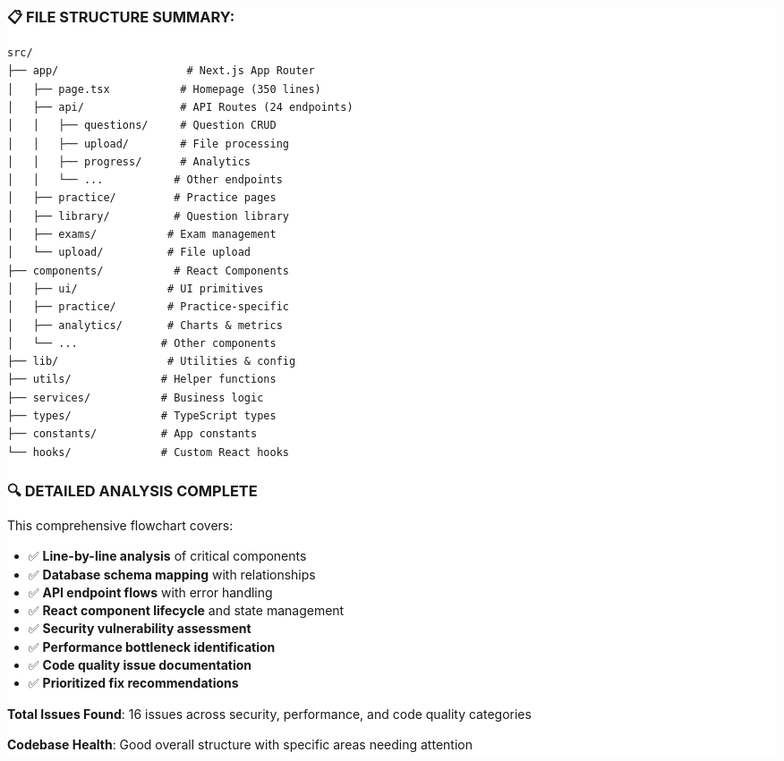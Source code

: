 ### 📋 **FILE STRUCTURE SUMMARY:**

```
src/
├── app/                    # Next.js App Router
│   ├── page.tsx           # Homepage (350 lines)
│   ├── api/               # API Routes (24 endpoints)
│   │   ├── questions/     # Question CRUD
│   │   ├── upload/        # File processing
│   │   ├── progress/      # Analytics
│   │   └── ...           # Other endpoints
│   ├── practice/         # Practice pages
│   ├── library/          # Question library
│   ├── exams/           # Exam management
│   └── upload/          # File upload
├── components/           # React Components
│   ├── ui/              # UI primitives
│   ├── practice/        # Practice-specific
│   ├── analytics/       # Charts & metrics
│   └── ...             # Other components
├── lib/                 # Utilities & config
├── utils/              # Helper functions
├── services/           # Business logic
├── types/              # TypeScript types
├── constants/          # App constants
└── hooks/              # Custom React hooks
```

### 🔍 **DETAILED ANALYSIS COMPLETE**

This comprehensive flowchart covers:
- ✅ **Line-by-line analysis** of critical components
- ✅ **Database schema mapping** with relationships
- ✅ **API endpoint flows** with error handling
- ✅ **React component lifecycle** and state management
- ✅ **Security vulnerability assessment**
- ✅ **Performance bottleneck identification**
- ✅ **Code quality issue documentation**
- ✅ **Prioritized fix recommendations**

**Total Issues Found**: 16 issues across security, performance, and code quality categories

**Codebase Health**: Good overall structure with specific areas needing attention